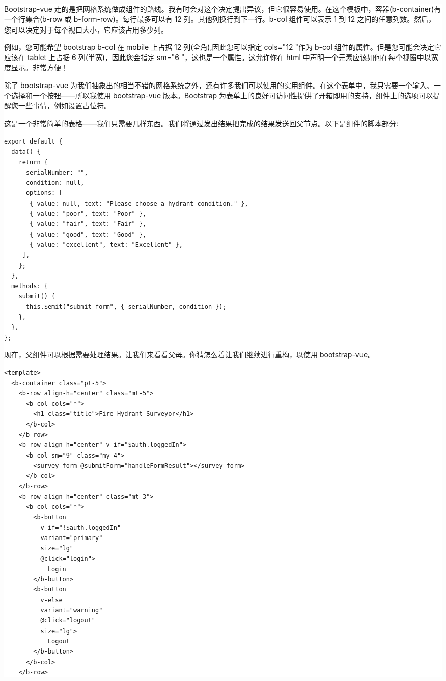 Bootstrap-vue 走的是把网格系统做成组件的路线。我有时会对这个决定提出异议，但它很容易使用。在这个模板中，容器(b-container)有一个行集合(b-row 或 b-form-row)。每行最多可以有 12 列。其他列换行到下一行。b-col 组件可以表示 1 到 12 之间的任意列数。然后，您可以决定对于每个视口大小，它应该占用多少列。

例如，您可能希望 bootstrap b-col 在 mobile 上占据 12 列(全角),因此您可以指定 cols="12 "作为 b-col 组件的属性。但是您可能会决定它应该在 tablet 上占据 6 列(半宽)，因此您会指定 sm="6 "，这也是一个属性。这允许你在 html 中声明一个元素应该如何在每个视窗中以宽度显示。非常方便！

除了 bootstrap-vue 为我们抽象出的相当不错的网格系统之外，还有许多我们可以使用的实用组件。在这个表单中，我只需要一个输入、一个选择和一个按钮——所以我使用 bootstrap-vue 版本。Bootstrap 为表单上的良好可访问性提供了开箱即用的支持，组件上的选项可以提醒您一些事情，例如设置占位符。

这是一个非常简单的表格——我们只需要几样东西。我们将通过发出结果把完成的结果发送回父节点。以下是组件的脚本部分:

```
export default {
  data() {
    return {
      serialNumber: "",
      condition: null,
      options: [
       { value: null, text: "Please choose a hydrant condition." },
       { value: "poor", text: "Poor" },
       { value: "fair", text: "Fair" },
       { value: "good", text: "Good" },
       { value: "excellent", text: "Excellent" },
     ],
    };
  },
  methods: {
    submit() {
      this.$emit("submit-form", { serialNumber, condition });
    },
  },
};
```

现在，父组件可以根据需要处理结果。让我们来看看父母。你猜怎么着让我们继续进行重构，以使用 bootstrap-vue。

```
<template>
  <b-container class="pt-5">
    <b-row align-h="center" class="mt-5">
      <b-col cols="*">
        <h1 class="title">Fire Hydrant Surveyor</h1>
      </b-col>
    </b-row>
    <b-row align-h="center" v-if="$auth.loggedIn">
      <b-col sm="9" class="my-4">
        <survey-form @submitForm="handleFormResult"></survey-form>
      </b-col>
    </b-row>
    <b-row align-h="center" class="mt-3">
      <b-col cols="*">
        <b-button 
          v-if="!$auth.loggedIn" 
          variant="primary" 
          size="lg" 
          @click="login">
            Login
        </b-button>
        <b-button 
          v-else 
          variant="warning" 
          @click="logout" 
          size="lg">
            Logout
        </b-button>
      </b-col>
    </b-row>
```